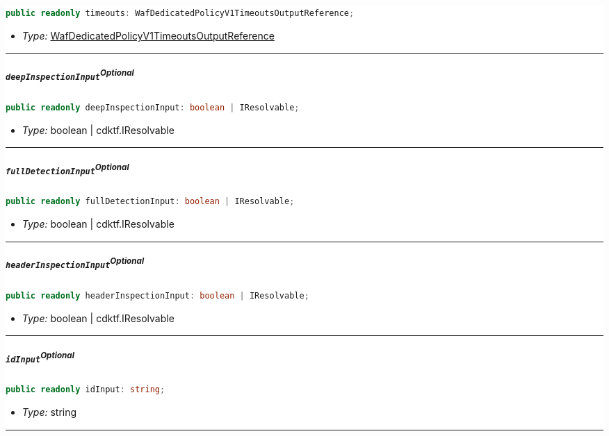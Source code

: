 ```typescript
public readonly timeouts: WafDedicatedPolicyV1TimeoutsOutputReference;
```

- *Type:* <a href="#@cdktf/provider-opentelekomcloud.wafDedicatedPolicyV1.WafDedicatedPolicyV1TimeoutsOutputReference">WafDedicatedPolicyV1TimeoutsOutputReference</a>

---

##### `deepInspectionInput`<sup>Optional</sup> <a name="deepInspectionInput" id="@cdktf/provider-opentelekomcloud.wafDedicatedPolicyV1.WafDedicatedPolicyV1.property.deepInspectionInput"></a>

```typescript
public readonly deepInspectionInput: boolean | IResolvable;
```

- *Type:* boolean | cdktf.IResolvable

---

##### `fullDetectionInput`<sup>Optional</sup> <a name="fullDetectionInput" id="@cdktf/provider-opentelekomcloud.wafDedicatedPolicyV1.WafDedicatedPolicyV1.property.fullDetectionInput"></a>

```typescript
public readonly fullDetectionInput: boolean | IResolvable;
```

- *Type:* boolean | cdktf.IResolvable

---

##### `headerInspectionInput`<sup>Optional</sup> <a name="headerInspectionInput" id="@cdktf/provider-opentelekomcloud.wafDedicatedPolicyV1.WafDedicatedPolicyV1.property.headerInspectionInput"></a>

```typescript
public readonly headerInspectionInput: boolean | IResolvable;
```

- *Type:* boolean | cdktf.IResolvable

---

##### `idInput`<sup>Optional</sup> <a name="idInput" id="@cdktf/provider-opentelekomcloud.wafDedicatedPolicyV1.WafDedicatedPolicyV1.property.idInput"></a>

```typescript
public readonly idInput: string;
```

- *Type:* string

---
